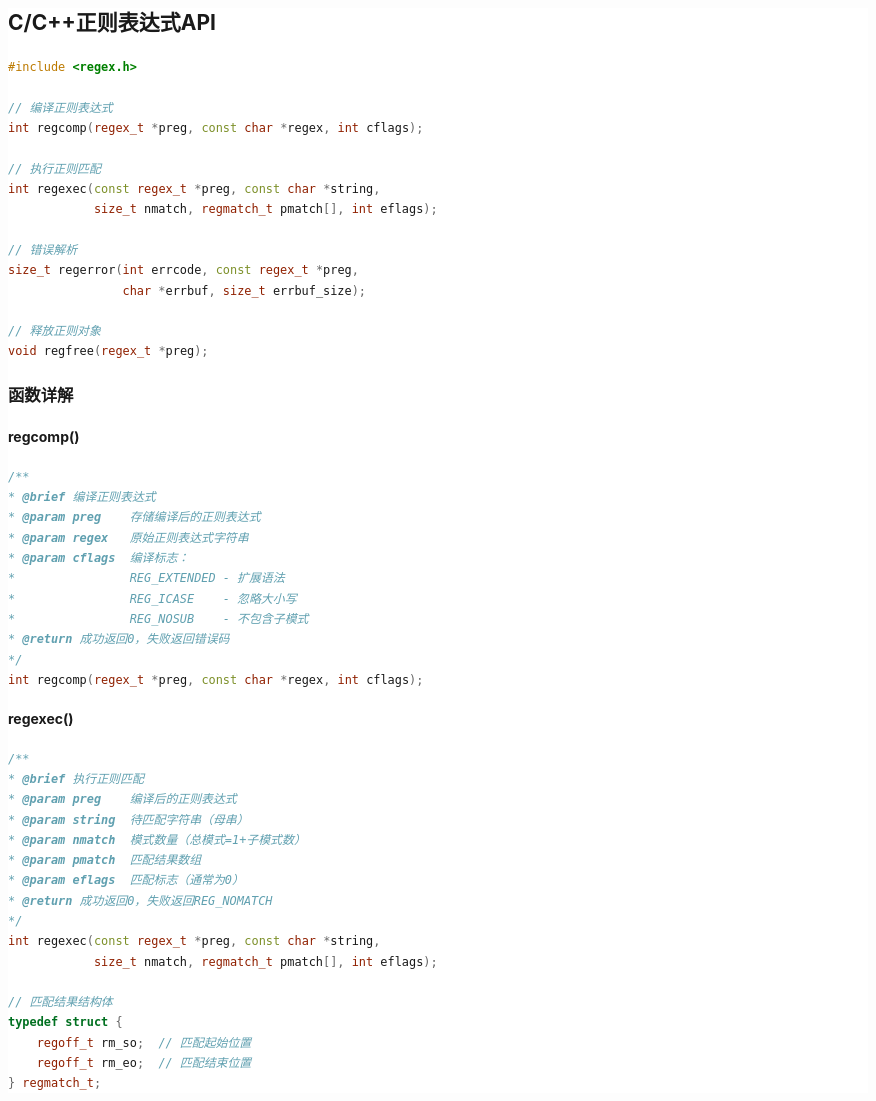 ## C/C++正则表达式API
```cpp
#include <regex.h>

// 编译正则表达式
int regcomp(regex_t *preg, const char *regex, int cflags);

// 执行正则匹配
int regexec(const regex_t *preg, const char *string, 
            size_t nmatch, regmatch_t pmatch[], int eflags);

// 错误解析
size_t regerror(int errcode, const regex_t *preg, 
                char *errbuf, size_t errbuf_size);

// 释放正则对象
void regfree(regex_t *preg);
```

### 函数详解
#### regcomp()
```cpp
/**
* @brief 编译正则表达式
* @param preg    存储编译后的正则表达式
* @param regex   原始正则表达式字符串
* @param cflags  编译标志：
*                REG_EXTENDED - 扩展语法
*                REG_ICASE    - 忽略大小写
*                REG_NOSUB    - 不包含子模式
* @return 成功返回0，失败返回错误码
*/
int regcomp(regex_t *preg, const char *regex, int cflags);
```

#### regexec()
```cpp
/**
* @brief 执行正则匹配
* @param preg    编译后的正则表达式
* @param string  待匹配字符串（母串）
* @param nmatch  模式数量（总模式=1+子模式数）
* @param pmatch  匹配结果数组
* @param eflags  匹配标志（通常为0）
* @return 成功返回0，失败返回REG_NOMATCH
*/
int regexec(const regex_t *preg, const char *string, 
            size_t nmatch, regmatch_t pmatch[], int eflags);

// 匹配结果结构体
typedef struct {
    regoff_t rm_so;  // 匹配起始位置
    regoff_t rm_eo;  // 匹配结束位置
} regmatch_t;
```
